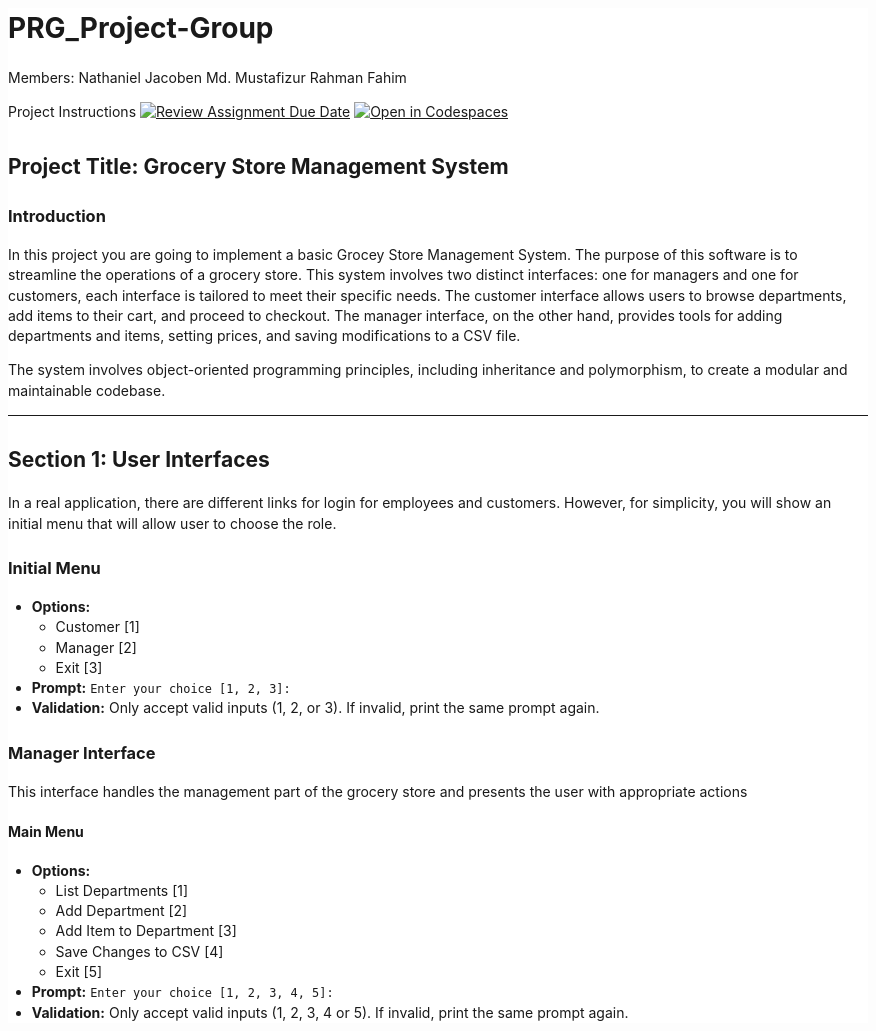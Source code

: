 # PRG_Project-Group

Members:
Nathaniel Jacoben
Md. Mustafizur Rahman Fahim


Project Instructions
[![Review Assignment Due Date](https://classroom.github.com/assets/deadline-readme-button-22041afd0340ce965d47ae6ef1cefeee28c7c493a6346c4f15d667ab976d596c.svg)](https://classroom.github.com/a/zHkMrg7S)
[![Open in Codespaces](https://classroom.github.com/assets/launch-codespace-2972f46106e565e64193e422d61a12cf1da4916b45550586e14ef0a7c637dd04.svg)](https://classroom.github.com/open-in-codespaces?assignment_repo_id=18621794)

## Project Title: Grocery Store Management System

### Introduction
In this project you are going to implement a basic Grocey Store Management System. The purpose of this software is to streamline the operations of a grocery store. This system involves two distinct interfaces: one for managers and one for customers, each interface is tailored to meet their specific needs. The customer interface allows users to browse departments, add items to their cart, and proceed to checkout. The manager interface, on the other hand, provides tools for adding departments and items, setting prices, and saving modifications to a CSV file.

The system involves object-oriented programming principles, including inheritance and polymorphism, to create a modular and maintainable codebase.

---

## Section 1: User Interfaces
In a real application, there are different links for login for employees and customers. However, for simplicity, you will show an initial menu that will allow user to choose the role.
### Initial Menu
- **Options:**
  - Customer \[1\]
  - Manager \[2\]
  - Exit \[3\]
- **Prompt:** `Enter your choice [1, 2, 3]:`
- **Validation:** Only accept valid inputs (1, 2, or 3). If invalid, print the same prompt again.
### Manager Interface
This interface handles the management part of the grocery store and presents the user with appropriate actions
#### Main Menu
- **Options:**
  - List Departments \[1\]
  - Add Department \[2\]
  - Add Item to Department \[3\]
  - Save Changes to CSV \[4\]
  - Exit \[5\]
- **Prompt:** `Enter your choice [1, 2, 3, 4, 5]:`
- **Validation:** Only accept valid inputs (1, 2, 3, 4 or 5). If invalid, print the same prompt again.
